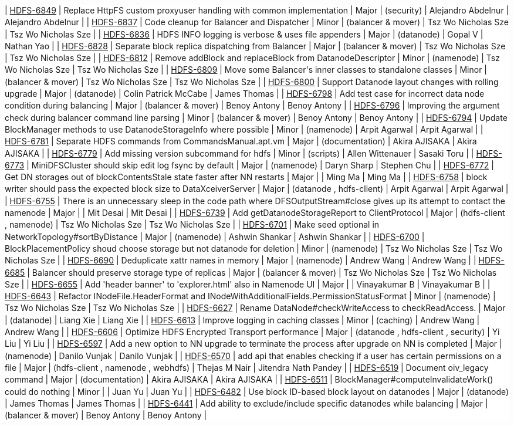 | [HDFS-6849](https://issues.apache.org/jira/browse/HDFS-6849) | Replace HttpFS custom proxyuser handling with common implementation |  Major | (security) | Alejandro Abdelnur | Alejandro Abdelnur |
| [HDFS-6837](https://issues.apache.org/jira/browse/HDFS-6837) | Code cleanup for Balancer and Dispatcher |  Minor | (balancer &amp; mover) | Tsz Wo Nicholas Sze | Tsz Wo Nicholas Sze |
| [HDFS-6836](https://issues.apache.org/jira/browse/HDFS-6836) | HDFS INFO logging is verbose &amp; uses file appenders |  Major | (datanode) | Gopal V | Nathan Yao |
| [HDFS-6828](https://issues.apache.org/jira/browse/HDFS-6828) | Separate block replica dispatching from Balancer |  Major | (balancer &amp; mover) | Tsz Wo Nicholas Sze | Tsz Wo Nicholas Sze |
| [HDFS-6812](https://issues.apache.org/jira/browse/HDFS-6812) | Remove addBlock and replaceBlock from DatanodeDescriptor |  Minor | (namenode) | Tsz Wo Nicholas Sze | Tsz Wo Nicholas Sze |
| [HDFS-6809](https://issues.apache.org/jira/browse/HDFS-6809) | Move some Balancer's inner classes to standalone classes |  Minor | (balancer &amp; mover) | Tsz Wo Nicholas Sze | Tsz Wo Nicholas Sze |
| [HDFS-6800](https://issues.apache.org/jira/browse/HDFS-6800) | Support Datanode layout changes with rolling upgrade |  Major | (datanode) | Colin Patrick McCabe | James Thomas |
| [HDFS-6798](https://issues.apache.org/jira/browse/HDFS-6798) | Add test case for incorrect data node condition during balancing |  Major | (balancer &amp; mover) | Benoy Antony | Benoy Antony |
| [HDFS-6796](https://issues.apache.org/jira/browse/HDFS-6796) | Improving the argument check during balancer command line parsing |  Minor | (balancer &amp; mover) | Benoy Antony | Benoy Antony |
| [HDFS-6794](https://issues.apache.org/jira/browse/HDFS-6794) | Update BlockManager methods to use DatanodeStorageInfo where possible |  Minor | (namenode) | Arpit Agarwal | Arpit Agarwal |
| [HDFS-6781](https://issues.apache.org/jira/browse/HDFS-6781) | Separate HDFS commands from CommandsManual.apt.vm |  Major | (documentation) | Akira AJISAKA | Akira AJISAKA |
| [HDFS-6779](https://issues.apache.org/jira/browse/HDFS-6779) | Add missing version subcommand for hdfs |  Minor | (scripts) | Allen Wittenauer | Sasaki Toru |
| [HDFS-6773](https://issues.apache.org/jira/browse/HDFS-6773) | MiniDFSCluster should skip edit log fsync by default |  Major | (namenode) | Daryn Sharp | Stephen Chu |
| [HDFS-6772](https://issues.apache.org/jira/browse/HDFS-6772) | Get DN storages out of blockContentsStale state faster after NN restarts |  Major |  | Ming Ma | Ming Ma |
| [HDFS-6758](https://issues.apache.org/jira/browse/HDFS-6758) | block writer should pass the expected block size to DataXceiverServer |  Major | (datanode , hdfs-client) | Arpit Agarwal | Arpit Agarwal |
| [HDFS-6755](https://issues.apache.org/jira/browse/HDFS-6755) | There is an unnecessary sleep in the code path where DFSOutputStream#close gives up its attempt to contact the namenode |  Major |  | Mit Desai | Mit Desai |
| [HDFS-6739](https://issues.apache.org/jira/browse/HDFS-6739) | Add getDatanodeStorageReport to ClientProtocol |  Major | (hdfs-client , namenode) | Tsz Wo Nicholas Sze | Tsz Wo Nicholas Sze |
| [HDFS-6701](https://issues.apache.org/jira/browse/HDFS-6701) | Make seed optional in NetworkTopology#sortByDistance |  Major | (namenode) | Ashwin Shankar | Ashwin Shankar |
| [HDFS-6700](https://issues.apache.org/jira/browse/HDFS-6700) | BlockPlacementPolicy shoud choose storage but not datanode for deletion |  Minor | (namenode) | Tsz Wo Nicholas Sze | Tsz Wo Nicholas Sze |
| [HDFS-6690](https://issues.apache.org/jira/browse/HDFS-6690) | Deduplicate xattr names in memory |  Major | (namenode) | Andrew Wang | Andrew Wang |
| [HDFS-6685](https://issues.apache.org/jira/browse/HDFS-6685) | Balancer should preserve storage type of replicas |  Major | (balancer &amp; mover) | Tsz Wo Nicholas Sze | Tsz Wo Nicholas Sze |
| [HDFS-6655](https://issues.apache.org/jira/browse/HDFS-6655) | Add 'header banner' to 'explorer.html' also in Namenode UI |  Major |  | Vinayakumar B | Vinayakumar B |
| [HDFS-6643](https://issues.apache.org/jira/browse/HDFS-6643) | Refactor INodeFile.HeaderFormat and INodeWithAdditionalFields.PermissionStatusFormat |  Minor | (namenode) | Tsz Wo Nicholas Sze | Tsz Wo Nicholas Sze |
| [HDFS-6627](https://issues.apache.org/jira/browse/HDFS-6627) | Rename DataNode#checkWriteAccess to checkReadAccess. |  Major | (datanode) | Liang Xie | Liang Xie |
| [HDFS-6613](https://issues.apache.org/jira/browse/HDFS-6613) | Improve logging in caching classes |  Minor | (caching) | Andrew Wang | Andrew Wang |
| [HDFS-6606](https://issues.apache.org/jira/browse/HDFS-6606) | Optimize HDFS Encrypted Transport performance |  Major | (datanode , hdfs-client , security) | Yi Liu | Yi Liu |
| [HDFS-6597](https://issues.apache.org/jira/browse/HDFS-6597) | Add a new option to NN upgrade to terminate the process after upgrade on NN is completed |  Major | (namenode) | Danilo Vunjak | Danilo Vunjak |
| [HDFS-6570](https://issues.apache.org/jira/browse/HDFS-6570) | add api that enables checking if a user has certain permissions on a file |  Major | (hdfs-client , namenode , webhdfs) | Thejas M Nair | Jitendra Nath Pandey |
| [HDFS-6519](https://issues.apache.org/jira/browse/HDFS-6519) | Document oiv_legacy command |  Major | (documentation) | Akira AJISAKA | Akira AJISAKA |
| [HDFS-6511](https://issues.apache.org/jira/browse/HDFS-6511) | BlockManager#computeInvalidateWork() could do nothing |  Minor |  | Juan Yu | Juan Yu |
| [HDFS-6482](https://issues.apache.org/jira/browse/HDFS-6482) | Use block ID-based block layout on datanodes |  Major | (datanode) | James Thomas | James Thomas |
| [HDFS-6441](https://issues.apache.org/jira/browse/HDFS-6441) | Add ability to exclude/include specific datanodes while balancing |  Major | (balancer &amp; mover) | Benoy Antony | Benoy Antony |